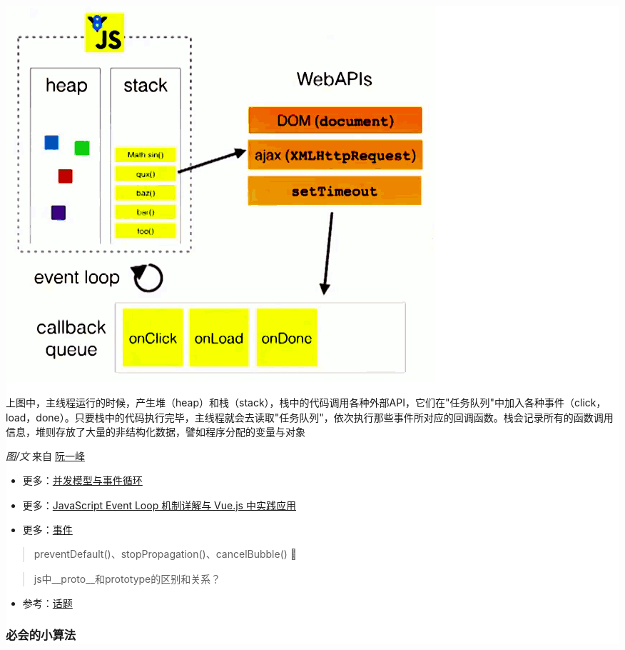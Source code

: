 ![](./assets/event-loop.png)

上图中，主线程运行的时候，产生堆（heap）和栈（stack），栈中的代码调用各种外部API，它们在"任务队列"中加入各种事件（click，load，done）。只要栈中的代码执行完毕，主线程就会去读取"任务队列"，依次执行那些事件所对应的回调函数。栈会记录所有的函数调用信息，堆则存放了大量的非结构化数据，譬如程序分配的变量与对象


*图/文* 来自 [阮一峰](http://www.ruanyifeng.com/blog/2014/10/event-loop.html)




- 更多：[并发模型与事件循环](https://developer.mozilla.org/zh-CN/docs/Web/JavaScript/EventLoop)

- 更多：[JavaScript Event Loop 机制详解与 Vue.js 中实践应用](https://segmentfault.com/a/1190000011044242)

- 更多：[事件](https://github.com/Aierui/jstraining/tree/master/node)


> preventDefault()、stopPropagation()、cancelBubble() 🏀

```
```



> js中__proto__和prototype的区别和关系？


- 参考：[话题](https://www.zhihu.com/question/34183746)



<h3 id="javascript-algorithm">必会的小算法</h3>
